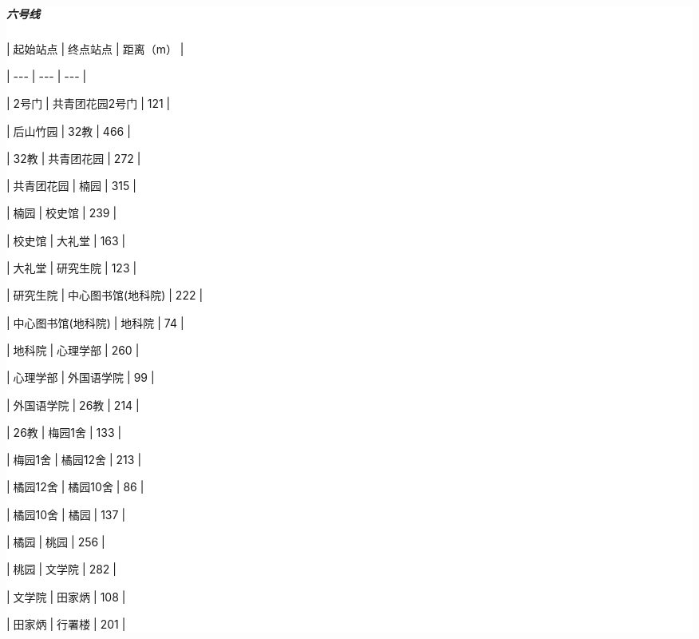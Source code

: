   

##### 六号线

| 起始站点 | 终点站点 | 距离（m） |

| --- | --- | --- |

| 2号门 | 共青团花园2号门 | 121 |

| 后山竹园 | 32教 | 466 |

| 32教 | 共青团花园 | 272 |

| 共青团花园 | 楠园 | 315 |

| 楠园 | 校史馆 | 239 |

| 校史馆 | 大礼堂 | 163 |

| 大礼堂 | 研究生院 | 123 |

| 研究生院 | 中心图书馆(地科院) | 222 |

| 中心图书馆(地科院) | 地科院 | 74 |

| 地科院 | 心理学部 | 260 |

| 心理学部 | 外国语学院 | 99 |

| 外国语学院 | 26教 | 214 |

| 26教 | 梅园1舍 | 133 |

| 梅园1舍 | 橘园12舍 | 213 |

| 橘园12舍 | 橘园10舍 | 86 |

| 橘园10舍 | 橘园 | 137 |

| 橘园 | 桃园 | 256 |

| 桃园 | 文学院 | 282 |

| 文学院 | 田家炳 | 108 |

| 田家炳 | 行署楼 | 201 |
